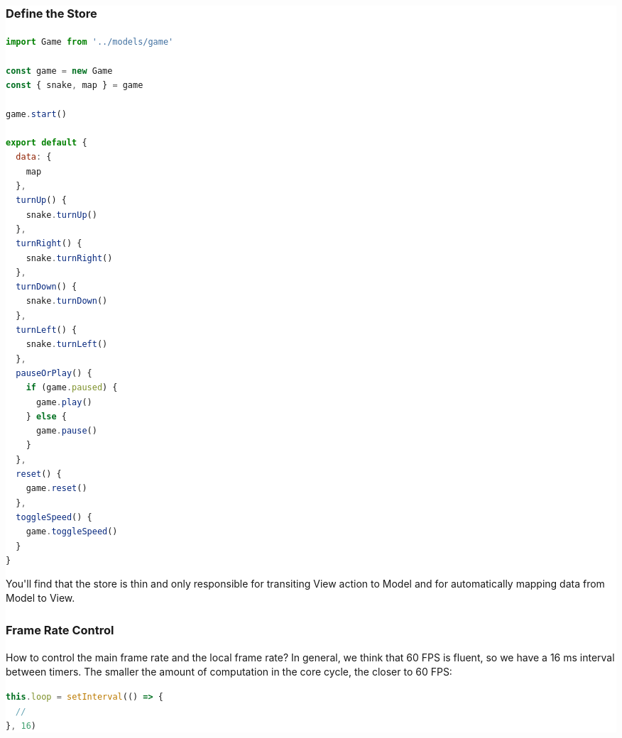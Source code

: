 ### Define the Store 

```js
import Game from '../models/game'

const game = new Game
const { snake, map } = game

game.start()

export default {
  data: {
    map
  },
  turnUp() {
    snake.turnUp()
  },
  turnRight() {
    snake.turnRight()
  },
  turnDown() {
    snake.turnDown()
  },
  turnLeft() {
    snake.turnLeft()
  },
  pauseOrPlay() {
    if (game.paused) {
      game.play()
    } else {
      game.pause()
    }
  },
  reset() {
    game.reset()
  },
  toggleSpeed() {
    game.toggleSpeed()
  }
}
```

You'll find that the store is thin and only responsible for transiting View action to Model and for automatically mapping data from Model to View.

### Frame Rate Control

How to control the main frame rate and the local frame rate? In general, we think that 60 FPS is fluent, so we have a 16 ms interval between timers. The smaller the amount of computation in the core cycle, the closer to 60 FPS:


```js
this.loop = setInterval(() => {
  //
}, 16)
```
